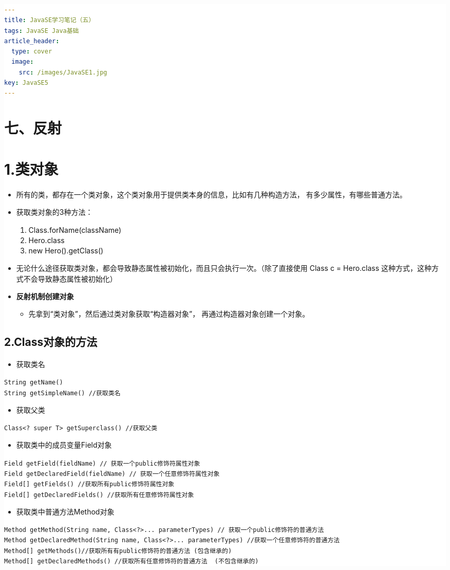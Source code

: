 ```yaml
---
title: JavaSE学习笔记（五）
tags: JavaSE Java基础
article_header:
  type: cover
  image:
    src: /images/JavaSE1.jpg
key: JavaSE5
---
```


# 七、反射

# 1.类对象

* 所有的类，都存在一个类对象，这个类对象用于提供类本身的信息，比如有几种构造方法， 有多少属性，有哪些普通方法。
* 获取类对象的3种方法：
  1. Class.forName(className)
  2. Hero.class
  3. new Hero().getClass()

* 无论什么途径获取类对象，都会导致静态属性被初始化，而且只会执行一次。（除了直接使用 Class c = Hero.class 这种方式，这种方式不会导致静态属性被初始化）

* **反射机制创建对象**

  * 先拿到“类对象”，然后通过类对象获取“构造器对象”， 再通过构造器对象创建一个对象。

## 2.Class对象的方法

* 获取类名

```
String getName()	
String getSimpleName() //获取类名
```

* 获取父类

```
Class<? super T> getSuperclass() //获取父类
```

* 获取类中的成员变量Field对象

```
Field getField(fieldName) // 获取一个public修饰符属性对象
Field getDeclaredField(fieldName) // 获取一个任意修饰符属性对象
Field[] getFields() //获取所有public修饰符属性对象
Field[] getDeclaredFields() //获取所有任意修饰符属性对象
```

* 获取类中普通方法Method对象

```
Method getMethod(String name, Class<?>... parameterTypes) // 获取一个public修饰符的普通方法
Method getDeclaredMethod(String name, Class<?>... parameterTypes) //获取一个任意修饰符的普通方法
Method[] getMethods()//获取所有有public修饰符的普通方法 (包含继承的)
Method[] getDeclaredMethods() //获取所有任意修饰符的普通方法  (不包含继承的)
```
